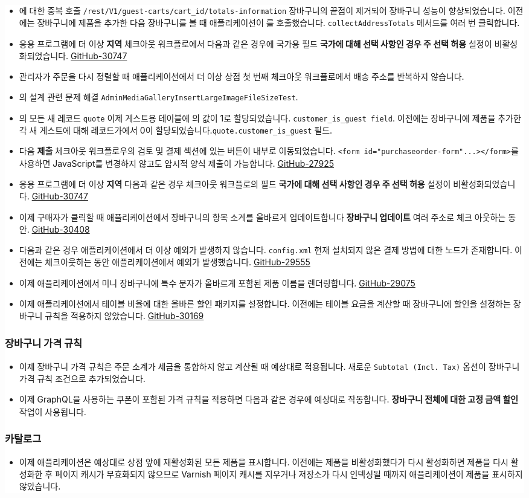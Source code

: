 

* 에 대한 중복 호출 `/rest/V1/guest-carts/cart_id/totals-information` 장바구니의 끝점이 제거되어 장바구니 성능이 향상되었습니다. 이전에는 장바구니에 제품을 추가한 다음 장바구니를 볼 때 애플리케이션이 를 호출했습니다. `collectAddressTotals` 메서드를 여러 번 클릭합니다.



* 응용 프로그램에 더 이상 **지역** 체크아웃 워크플로에서 다음과 같은 경우에 국가용 필드 **국가에 대해 선택 사항인 경우 주 선택 허용** 설정이 비활성화되었습니다. [GitHub-30747](https://github.com/magento/magento2/issues/30747)



* 관리자가 주문을 다시 정렬할 때 애플리케이션에서 더 이상 상점 첫 번째 체크아웃 워크플로에서 배송 주소를 반복하지 않습니다.



* 의 설계 관련 문제 해결 `AdminMediaGalleryInsertLargeImageFileSizeTest`.



* 의 모든 새 레코드 `quote` 이제 게스트용 테이블에 의 값이 1로 할당되었습니다. `customer_is_guest field`. 이전에는 장바구니에 제품을 추가한 각 새 게스트에 대해 레코드가에서 0이 할당되었습니다.`quote.customer_is_guest` 필드.



* 다음 **제출** 체크아웃 워크플로우의 검토 및 결제 섹션에 있는 버튼이 내부로 이동되었습니다. `<form id="purchaseorder-form"...></form>`를 사용하면 JavaScript를 변경하지 않고도 암시적 양식 제출이 가능합니다. [GitHub-27925](https://github.com/magento/magento2/issues/27925)



* 응용 프로그램에 더 이상 **지역** 다음과 같은 경우 체크아웃 워크플로의 필드 **국가에 대해 선택 사항인 경우 주 선택 허용** 설정이 비활성화되었습니다. [GitHub-30747](https://github.com/magento/magento2/issues/30747)



* 이제 구매자가 클릭할 때 애플리케이션에서 장바구니의 항목 소계를 올바르게 업데이트합니다 **장바구니 업데이트** 여러 주소로 체크 아웃하는 동안. [GitHub-30408](https://github.com/magento/magento2/issues/30408)



* 다음과 같은 경우 애플리케이션에서 더 이상 예외가 발생하지 않습니다. `config.xml` 현재 설치되지 않은 결제 방법에 대한 노드가 존재합니다. 이전에는 체크아웃하는 동안 애플리케이션에서 예외가 발생했습니다. [GitHub-29555](https://github.com/magento/magento2/issues/29555)



* 이제 애플리케이션에서 미니 장바구니에 특수 문자가 올바르게 포함된 제품 이름을 렌더링합니다. [GitHub-29075](https://github.com/magento/magento2/issues/29075)



* 이제 애플리케이션에서 테이블 비율에 대한 올바른 할인 패키지를 설정합니다. 이전에는 테이블 요금을 계산할 때 장바구니에 할인을 설정하는 장바구니 규칙을 적용하지 않았습니다. [GitHub-30169](https://github.com/magento/magento2/issues/30169)

### 장바구니 가격 규칙

* 이제 장바구니 가격 규칙은 주문 소계가 세금을 통합하지 않고 계산될 때 예상대로 적용됩니다. 새로운 `Subtotal (Incl. Tax)` 옵션이 장바구니 가격 규칙 조건으로 추가되었습니다.



* 이제 GraphQL을 사용하는 쿠폰이 포함된 가격 규칙을 적용하면 다음과 같은 경우에 예상대로 작동합니다. **장바구니 전체에 대한 고정 금액 할인** 작업이 사용됩니다.

### 카탈로그



* 이제 애플리케이션은 예상대로 상점 앞에 재활성화된 모든 제품을 표시합니다. 이전에는 제품을 비활성화했다가 다시 활성화하면 제품을 다시 활성화한 후 페이지 캐시가 무효화되지 않으므로 Varnish 페이지 캐시를 지우거나 저장소가 다시 인덱싱될 때까지 애플리케이션이 제품을 표시하지 않았습니다.
